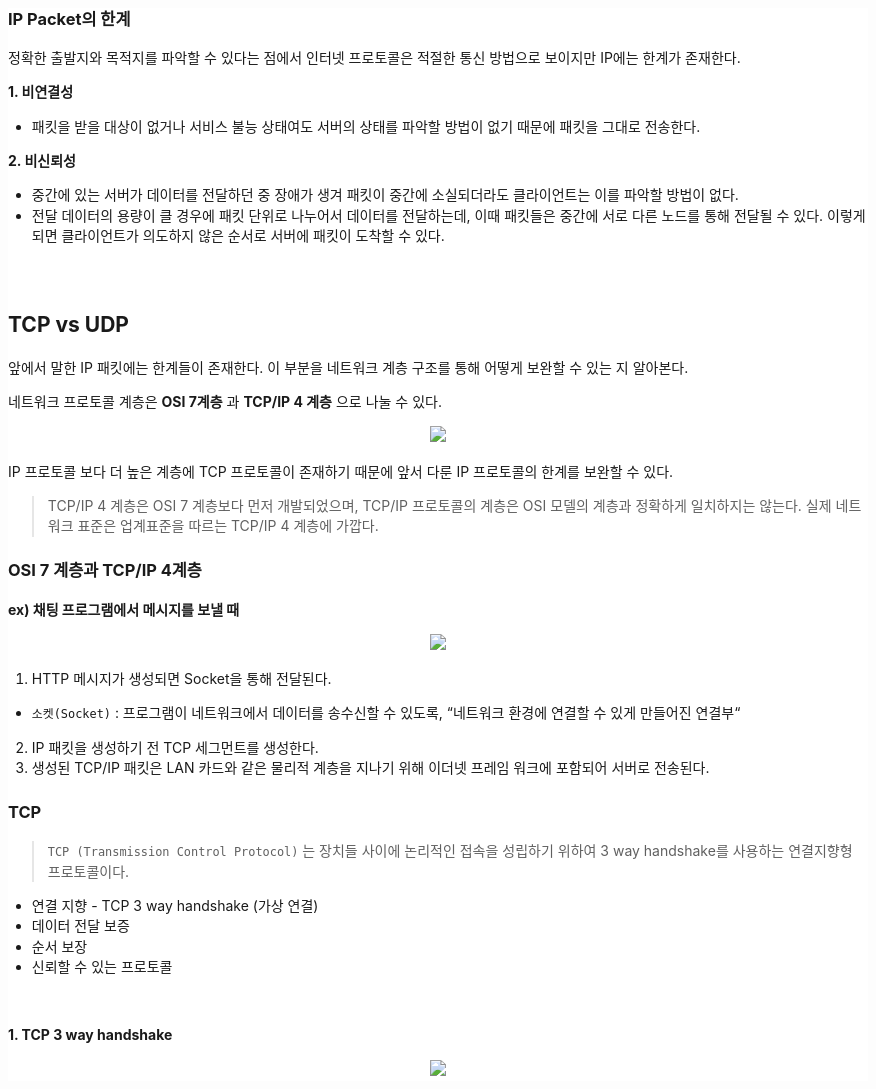 ### IP Packet의 한계
정확한 출발지와 목적지를 파악할 수 있다는 점에서 인터넷 프로토콜은 적절한 통신 방법으로 보이지만 IP에는 한계가 존재한다.

**1. 비연결성**
- 패킷을 받을 대상이 없거나 서비스 불능 상태여도 서버의 상태를 파악할 방법이 없기 때문에 패킷을 그대로 전송한다.

**2. 비신뢰성**
- 중간에 있는 서버가 데이터를 전달하던 중 장애가 생겨 패킷이 중간에 소실되더라도 클라이언트는 이를 파악할 방법이 없다.
- 전달 데이터의 용량이 클 경우에 패킷 단위로 나누어서 데이터를 전달하는데, 이때 패킷들은 중간에 서로 다른 노드를 통해 전달될 수 있다. 이렇게 되면 클라이언트가 의도하지 않은 순서로 서버에 패킷이 도착할 수 있다.

<br>

## TCP vs UDP
앞에서 말한 IP 패킷에는 한계들이 존재한다. 이 부분을 네트워크 계층 구조를 통해 어떻게 보완할 수 있는 지 알아본다.

네트워크 프로토콜 계층은 **OSI 7계층** 과 **TCP/IP 4 계층** 으로 나눌 수 있다.

<center>
  <img src="https://github.com/sineTlsl/sineTlsl.github.io/assets/97720335/2ce8d77b-151b-4e20-945f-727fccb0e89e" width="90%" />
</center>

IP 프로토콜 보다 더 높은 계층에 TCP 프로토콜이 존재하기 때문에 앞서 다룬 IP 프로토콜의 한계를 보완할 수 있다.

> TCP/IP 4 계층은 OSI 7 계층보다 먼저 개발되었으며, TCP/IP 프로토콜의 계층은 OSI 모델의 계층과 정확하게 일치하지는 않는다. 실제 네트워크 표준은 업계표준을 따르는 TCP/IP 4 계층에 가깝다.

### OSI 7 계층과 TCP/IP 4계층
**ex) 채팅 프로그램에서 메시지를 보낼 때**

<center>
  <img src="https://github.com/sineTlsl/sineTlsl.github.io/assets/97720335/4e4c09a0-a2ba-4088-bc92-0c44ee312aca" width="90%" />
</center>

1. HTTP 메시지가 생성되면 Socket을 통해 전달된다.
- `소켓(Socket)` : 프로그램이 네트워크에서 데이터를 송수신할 수 있도록, “네트워크 환경에 연결할 수 있게 만들어진 연결부“

2. IP 패킷을 생성하기 전 TCP 세그먼트를 생성한다.
3. 생성된 TCP/IP 패킷은 LAN 카드와 같은 물리적 계층을 지나기 위해 이더넷 프레임 워크에 포함되어 서버로 전송된다.

### TCP

> `TCP (Transmission Control Protocol)` 는 장치들 사이에 논리적인 접속을 성립하기 위하여 3 way handshake를 사용하는 연결지향형 프로토콜이다.

- 연결 지향 - TCP 3 way handshake (가상 연결)
- 데이터 전달 보증
- 순서 보장
- 신뢰할 수 있는 프로토콜

<br>

**1. TCP 3 way handshake** <br>

<center>
  <img src="https://github.com/sineTlsl/sineTlsl.github.io/assets/97720335/18ab9ee5-050e-48f7-bce7-fb6ba68c4820" width="90%" />
</center>
